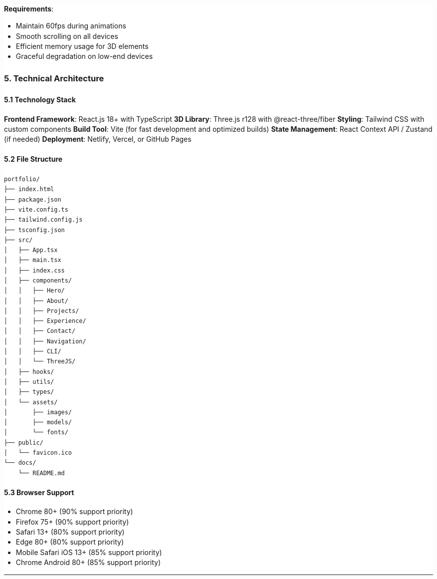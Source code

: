**Requirements**:
- Maintain 60fps during animations
- Smooth scrolling on all devices
- Efficient memory usage for 3D elements
- Graceful degradation on low-end devices

### 5. Technical Architecture

#### 5.1 Technology Stack
**Frontend Framework**: React.js 18+ with TypeScript
**3D Library**: Three.js r128 with @react-three/fiber
**Styling**: Tailwind CSS with custom components
**Build Tool**: Vite (for fast development and optimized builds)
**State Management**: React Context API / Zustand (if needed)
**Deployment**: Netlify, Vercel, or GitHub Pages

#### 5.2 File Structure
```
portfolio/
├── index.html
├── package.json
├── vite.config.ts
├── tailwind.config.js
├── tsconfig.json
├── src/
│   ├── App.tsx
│   ├── main.tsx
│   ├── index.css
│   ├── components/
│   │   ├── Hero/
│   │   ├── About/
│   │   ├── Projects/
│   │   ├── Experience/
│   │   ├── Contact/
│   │   ├── Navigation/
│   │   ├── CLI/
│   │   └── ThreeJS/
│   ├── hooks/
│   ├── utils/
│   ├── types/
│   └── assets/
│       ├── images/
│       ├── models/
│       └── fonts/
├── public/
│   └── favicon.ico
└── docs/
    └── README.md
```

#### 5.3 Browser Support
- Chrome 80+ (90% support priority)
- Firefox 75+ (90% support priority)
- Safari 13+ (80% support priority)
- Edge 80+ (80% support priority)
- Mobile Safari iOS 13+ (85% support priority)
- Chrome Android 80+ (85% support priority)

---